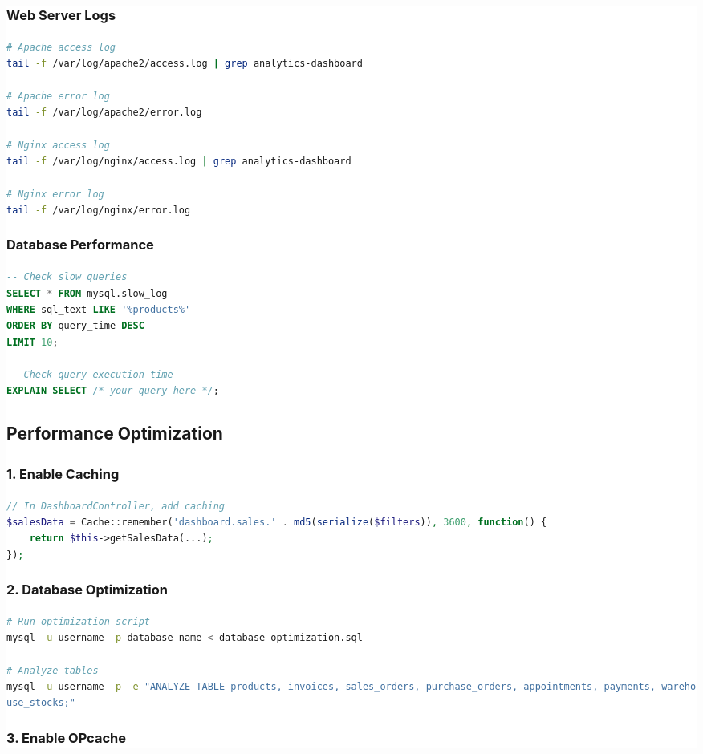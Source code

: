 ### Web Server Logs

```bash
# Apache access log
tail -f /var/log/apache2/access.log | grep analytics-dashboard

# Apache error log
tail -f /var/log/apache2/error.log

# Nginx access log
tail -f /var/log/nginx/access.log | grep analytics-dashboard

# Nginx error log
tail -f /var/log/nginx/error.log
```

### Database Performance

```sql
-- Check slow queries
SELECT * FROM mysql.slow_log 
WHERE sql_text LIKE '%products%' 
ORDER BY query_time DESC 
LIMIT 10;

-- Check query execution time
EXPLAIN SELECT /* your query here */;
```

## Performance Optimization

### 1. Enable Caching

```php
// In DashboardController, add caching
$salesData = Cache::remember('dashboard.sales.' . md5(serialize($filters)), 3600, function() {
    return $this->getSalesData(...);
});
```

### 2. Database Optimization

```bash
# Run optimization script
mysql -u username -p database_name < database_optimization.sql

# Analyze tables
mysql -u username -p -e "ANALYZE TABLE products, invoices, sales_orders, purchase_orders, appointments, payments, warehouse_stocks;"
```

### 3. Enable OPcache
